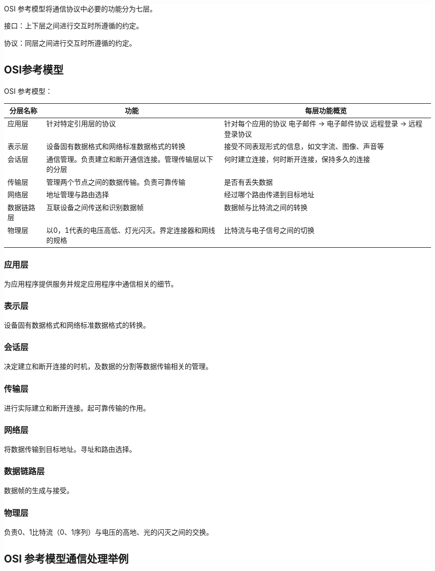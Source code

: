 OSI 参考模型将通信协议中必要的功能分为七层。

接口：上下层之间进行交互时所遵循的约定。

协议：同层之间进行交互时所遵循的约定。

## OSI参考模型

OSI 参考模型：

| 分层名称  | 功能                           | 每层功能概览                                  |
|-------|------------------------------|-----------------------------------------|
| 应用层   | 针对特定引用层的协议                   | 针对每个应用的协议 电子邮件 -> 电子邮件协议 远程登录 -> 远程登录协议 |
| 表示层   | 设备固有数据格式和网络标准数据格式的转换         | 接受不同表现形式的信息，如文字流、图像、声音等                 |
| 会话层   | 通信管理。负责建立和断开通信连接。管理传输层以下的分层  | 何时建立连接，何时断开连接，保持多久的连接                   |
| 传输层   | 管理两个节点之间的数据传输。负责可靠传输         | 是否有丢失数据                                 |
| 网络层   | 地址管理与路由选择                    | 经过哪个路由传递到目标地址                           |
| 数据链路层 | 互联设备之间传送和识别数据帧               | 数据帧与比特流之间的转换                            |
| 物理层   | 以0，1代表的电压高低、灯光闪灭。界定连接器和网线的规格 | 比特流与电子信号之间的切换                           |

### 应用层

为应用程序提供服务并规定应用程序中通信相关的细节。

### 表示层

设备固有数据格式和网络标准数据格式的转换。

### 会话层

决定建立和断开连接的时机，及数据的分割等数据传输相关的管理。

### 传输层

进行实际建立和断开连接。起可靠传输的作用。

### 网络层

将数据传输到目标地址。寻址和路由选择。

### 数据链路层

数据帧的生成与接受。

### 物理层

负责0、1比特流（0、1序列）与电压的高地、光的闪灭之间的交换。

## OSI 参考模型通信处理举例
